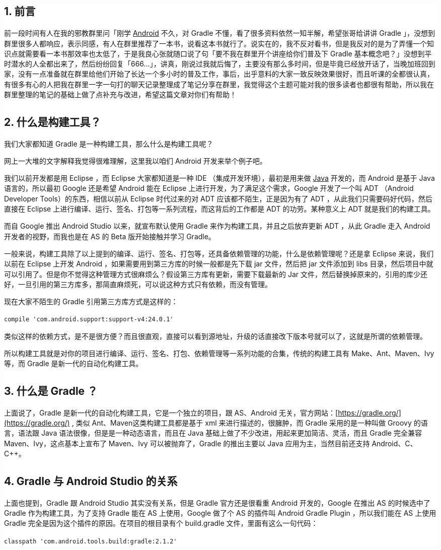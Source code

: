 ## 1. 前言

前一段时间有人在我的邪教群里问「刚学 [Android](http://lib.csdn.net/base/android) 不久，对 Gradle 不懂，看了很多资料依然一知半解，希望张哥给讲讲 Gradle 」，没想到群里很多人都响应，表示同感，有人在群里推荐了一本书，说看这本书就行了。说实在的，我不反对看书，但是我反对的是为了弄懂一个知识点就需要看一本书那效率也太低了，于是我良心张就随口说了句「要不我在群里开个讲座给你们普及下 Gradle 基本概念吧？」没想到平时潜水的人全都出来了，然后纷纷回复「666…」，讲真，刚说过我就后悔了，主要没有那么多时间，但是毕竟已经放开话了，当晚加班回到家，没有一点准备就在群里给他们开始了长达一个多小时的普及工作，事后，出乎意料的大家一致反映效果很好，而且听课的全都很认真，有很多有心的人把我在群里一字一句打的聊天记录整理成了笔记分享在群里，我觉得这个主题可能对我的很多读者也都很有帮助，所以我在群里整理的笔记的基础上做了点补充与改进，希望这篇文章对你们有帮助！

## 2. 什么是构建工具？

我们大家都知道 Gradle 是一种构建工具，那么什么是构建工具呢？

网上一大堆的文字解释我觉得很难理解，这里我以咱们 Android 开发来举个例子吧。

我们以前开发都是用 Eclipse ，而 Eclipse 大家都知道是一种 IDE （集成开发环境），最初是用来做 [Java](http://lib.csdn.net/base/javase) 开发的，而 Android 是基于 Java 语言的，所以最初 Google 还是希望 Android 能在 Eclipse 上进行开发，为了满足这个需求，Google 开发了一个叫 ADT （Android Developer Tools）的东西，相信以前从 Eclipse 时代过来的对 ADT 应该都不陌生，正是因为有了 ADT ，从此我们只需要码好代码，然后直接在 Eclipse 上进行编译、运行、签名、打包等一系列流程，而这背后的工作都是 ADT 的功劳。某种意义上 ADT 就是我们的构建工具。

而自 Google 推出 Android Studio 以来，就宣布默认使用 Gradle 来作为构建工具，并且之后放弃更新 ADT ，从此 Gradle 走入 Android 开发者的视野，而我也是在 AS 的 Beta 版开始接触并学习 Gradle。

一般来说，构建工具除了以上提到的编译、运行、签名、打包等，还具备依赖管理的功能，什么是依赖管理呢？还是拿 Eclipse 来说，我们以前在 Eclipse 上开发 Android ，如果需要用到第三方库的时候一般都是先下载 jar 文件，然后把 jar 文件添加到 libs 目录，然后项目中就可以引用了。但是你不觉得这种管理方式很麻烦么？假设第三方库有更新，需要下载最新的 Jar 文件，然后替换掉原来的，引用的库少还好，一旦引用的第三方库多，那简直麻烦死，可以说这种方式只有依赖，而没有管理。

现在大家不陌生的 Gradle 引用第三方库方式是这样的：

```
compile 'com.android.support:support-v4:24.0.1'

```

类似这样的依赖方式，是不是很方便？而且很直观，直接可以看到源地址，升级的话直接改下版本号就可以了，这就是所谓的依赖管理。

所以构建工具就是对你的项目进行编译、运行、签名、打包、依赖管理等一系列功能的合集，传统的构建工具有 Make、Ant、Maven、Ivy等，而 Gradle 是新一代的自动化构建工具。

## 3. 什么是 Gradle ？

上面说了，Gradle 是新一代的自动化构建工具，它是一个独立的项目，跟 AS、Android 无关，官方网站：[https://gradle.org/](https://gradle.org/) , 类似 Ant、Maven这类构建工具都是基于 xml 来进行描述的，很臃肿，而 Gradle 采用的是一种叫做 Groovy 的语言，语法跟 Java 语法很像，但是是一种动态语言，而且在 Java 基础上做了不少改进，用起来更加简洁、灵活，而且 Gradle 完全兼容 Maven、Ivy，这点基本上宣布了 Maven、Ivy 可以被抛弃了，Gradle 的推出主要以 Java 应用为主，当然目前还支持 Android、C、C++。

## 4. Gradle 与 Android Studio 的关系

上面也提到，Gradle 跟 Android Studio 其实没有关系，但是 Gradle 官方还是很看重 Android 开发的，Google 在推出 AS 的时候选中了 Gradle 作为构建工具，为了支持 Gradle 能在 AS 上使用，Google 做了个 AS 的插件叫 Android Gradle Plugin ，所以我们能在 AS 上使用 Gradle 完全是因为这个插件的原因。在项目的根目录有个 build.gradle 文件，里面有这么一句代码：

```
classpath 'com.android.tools.build:gradle:2.1.2'

```
